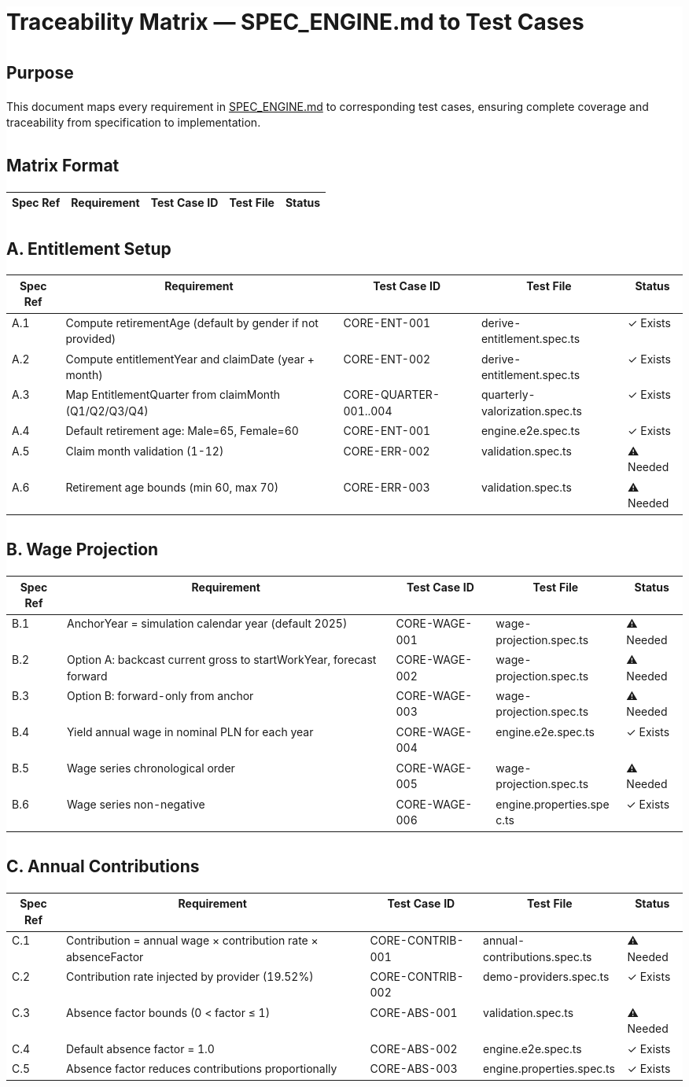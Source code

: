 # Traceability Matrix — SPEC_ENGINE.md to Test Cases

## Purpose
This document maps every requirement in [SPEC_ENGINE.md](../SPEC_ENGINE.md) to corresponding test cases, ensuring complete coverage and traceability from specification to implementation.

## Matrix Format

| Spec Ref | Requirement | Test Case ID | Test File | Status |
|----------|-------------|--------------|-----------|--------|

## A. Entitlement Setup

| Spec Ref | Requirement | Test Case ID | Test File | Status |
|----------|-------------|--------------|-----------|--------|
| A.1 | Compute retirementAge (default by gender if not provided) | CORE-ENT-001 | derive-entitlement.spec.ts | ✓ Exists |
| A.2 | Compute entitlementYear and claimDate (year + month) | CORE-ENT-002 | derive-entitlement.spec.ts | ✓ Exists |
| A.3 | Map EntitlementQuarter from claimMonth (Q1/Q2/Q3/Q4) | CORE-QUARTER-001..004 | quarterly-valorization.spec.ts | ✓ Exists |
| A.4 | Default retirement age: Male=65, Female=60 | CORE-ENT-001 | engine.e2e.spec.ts | ✓ Exists |
| A.5 | Claim month validation (1-12) | CORE-ERR-002 | validation.spec.ts | ⚠️ Needed |
| A.6 | Retirement age bounds (min 60, max 70) | CORE-ERR-003 | validation.spec.ts | ⚠️ Needed |

## B. Wage Projection

| Spec Ref | Requirement | Test Case ID | Test File | Status |
|----------|-------------|--------------|-----------|--------|
| B.1 | AnchorYear = simulation calendar year (default 2025) | CORE-WAGE-001 | wage-projection.spec.ts | ⚠️ Needed |
| B.2 | Option A: backcast current gross to startWorkYear, forecast forward | CORE-WAGE-002 | wage-projection.spec.ts | ⚠️ Needed |
| B.3 | Option B: forward-only from anchor | CORE-WAGE-003 | wage-projection.spec.ts | ⚠️ Needed |
| B.4 | Yield annual wage in nominal PLN for each year | CORE-WAGE-004 | engine.e2e.spec.ts | ✓ Exists |
| B.5 | Wage series chronological order | CORE-WAGE-005 | wage-projection.spec.ts | ⚠️ Needed |
| B.6 | Wage series non-negative | CORE-WAGE-006 | engine.properties.spec.ts | ✓ Exists |

## C. Annual Contributions

| Spec Ref | Requirement | Test Case ID | Test File | Status |
|----------|-------------|--------------|-----------|--------|
| C.1 | Contribution = annual wage × contribution rate × absenceFactor | CORE-CONTRIB-001 | annual-contributions.spec.ts | ⚠️ Needed |
| C.2 | Contribution rate injected by provider (19.52%) | CORE-CONTRIB-002 | demo-providers.spec.ts | ✓ Exists |
| C.3 | Absence factor bounds (0 < factor ≤ 1) | CORE-ABS-001 | validation.spec.ts | ⚠️ Needed |
| C.4 | Default absence factor = 1.0 | CORE-ABS-002 | engine.e2e.spec.ts | ✓ Exists |
| C.5 | Absence factor reduces contributions proportionally | CORE-ABS-003 | engine.properties.spec.ts | ✓ Exists |
